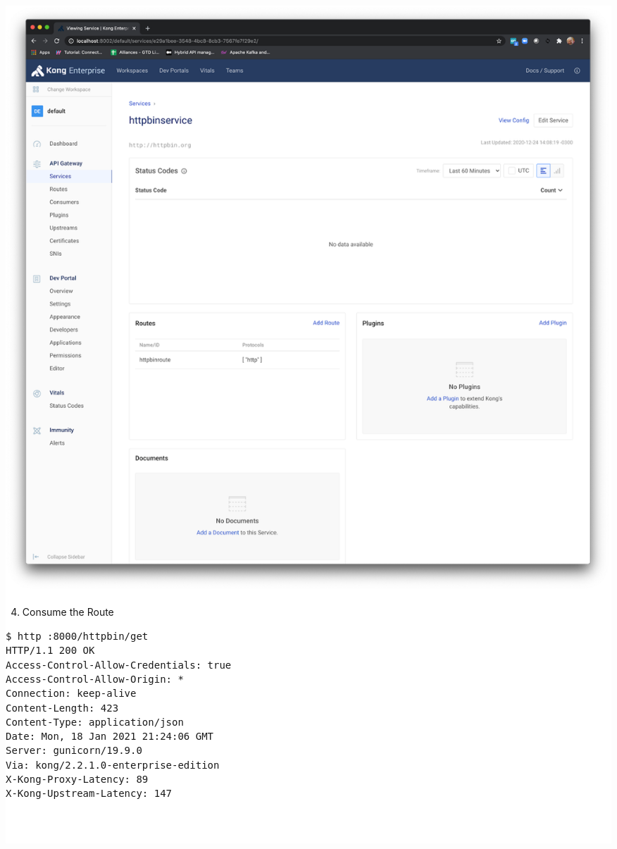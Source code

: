 ![Kong_Route3](artifacts/Kong_Route3.png "Kong_Route3")

4. Consume the Route
<pre>
$ http :8000/httpbin/get
HTTP/1.1 200 OK
Access-Control-Allow-Credentials: true
Access-Control-Allow-Origin: *
Connection: keep-alive
Content-Length: 423
Content-Type: application/json
Date: Mon, 18 Jan 2021 21:24:06 GMT
Server: gunicorn/19.9.0
Via: kong/2.2.1.0-enterprise-edition
X-Kong-Proxy-Latency: 89
X-Kong-Upstream-Latency: 147
